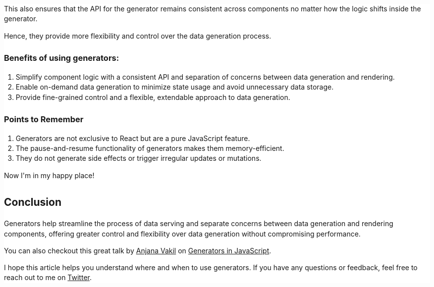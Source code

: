 This also ensures that the API for the generator remains consistent across components no matter how the logic shifts inside the generator.

Hence, they provide more flexibility and control over the data generation process.

### Benefits of using generators:

1. Simplify component logic with a consistent API and separation of concerns between data generation and rendering.
2. Enable on-demand data generation to minimize state usage and avoid unnecessary data storage.
3. Provide fine-grained control and a flexible, extendable approach to data generation.

### Points to Remember

1. Generators are not exclusive to React but are a pure JavaScript feature.
2. The pause-and-resume functionality of generators makes them memory-efficient.
3. They do not generate side effects or trigger irregular updates or mutations.

Now I'm in my happy place!

## Conclusion

Generators help streamline the process of data serving and separate concerns between data generation and rendering components, offering greater control and flexibility over data generation without compromising performance.

You can also checkout this great talk by [Anjana Vakil](https://x.com/AnjanaVakil) on [Generators in JavaScript](https://youtu.be/gu3FfmgkwUc).

I hope this article helps you understand where and when to use generators. If you have any questions or feedback, feel free to reach out to me on [Twitter](https://twitter.com/ashishk1331).
